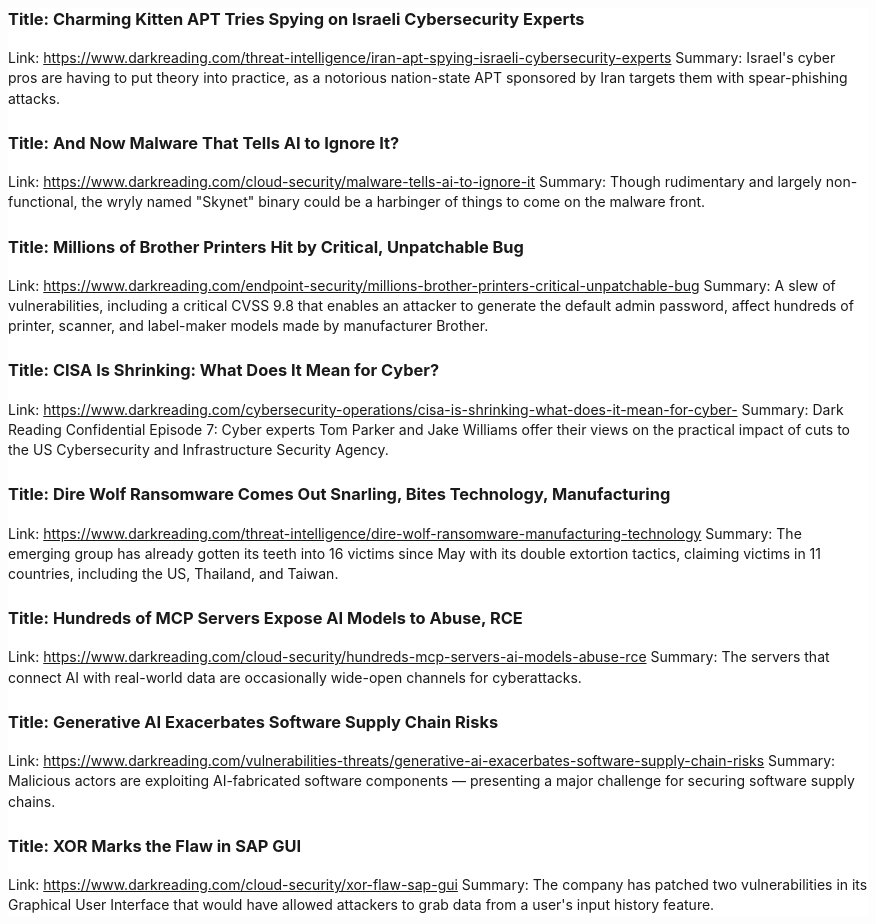 ### Title: Charming Kitten APT Tries Spying on Israeli Cybersecurity Experts
Link: https://www.darkreading.com/threat-intelligence/iran-apt-spying-israeli-cybersecurity-experts
Summary: Israel's cyber pros are having to put theory into practice, as a notorious nation-state APT sponsored by Iran targets them with spear-phishing attacks.

### Title: And Now Malware That Tells AI to Ignore It?
Link: https://www.darkreading.com/cloud-security/malware-tells-ai-to-ignore-it
Summary: Though rudimentary and largely non-functional, the wryly named &quot;Skynet&quot; binary could be a harbinger of things to come on the malware front.

### Title: Millions of Brother Printers Hit by Critical, Unpatchable Bug
Link: https://www.darkreading.com/endpoint-security/millions-brother-printers-critical-unpatchable-bug
Summary: A slew of vulnerabilities, including a critical CVSS 9.8 that enables an attacker to generate the default admin password, affect hundreds of printer, scanner, and label-maker models made by manufacturer Brother.

### Title: CISA Is Shrinking: What Does It Mean for Cyber?
Link: https://www.darkreading.com/cybersecurity-operations/cisa-is-shrinking-what-does-it-mean-for-cyber-
Summary: Dark Reading Confidential Episode 7: Cyber experts Tom Parker and Jake Williams offer their views on the practical impact of cuts to the US Cybersecurity and Infrastructure Security Agency.

### Title: Dire Wolf Ransomware Comes Out Snarling, Bites Technology, Manufacturing
Link: https://www.darkreading.com/threat-intelligence/dire-wolf-ransomware-manufacturing-technology
Summary: The emerging group has already gotten its teeth into 16 victims since May with its double extortion tactics, claiming victims in 11 countries, including the US, Thailand, and Taiwan.

### Title: Hundreds of MCP Servers Expose AI Models to Abuse, RCE
Link: https://www.darkreading.com/cloud-security/hundreds-mcp-servers-ai-models-abuse-rce
Summary: The servers that connect AI with real-world data are occasionally wide-open channels for cyberattacks.

### Title: Generative AI Exacerbates Software Supply Chain Risks
Link: https://www.darkreading.com/vulnerabilities-threats/generative-ai-exacerbates-software-supply-chain-risks
Summary: Malicious actors are exploiting AI-fabricated software components — presenting a major challenge for securing software supply chains.

### Title: XOR Marks the Flaw in SAP GUI
Link: https://www.darkreading.com/cloud-security/xor-flaw-sap-gui
Summary: The company has patched two vulnerabilities in its Graphical User Interface that would have allowed attackers to grab data from a user's input history feature.
